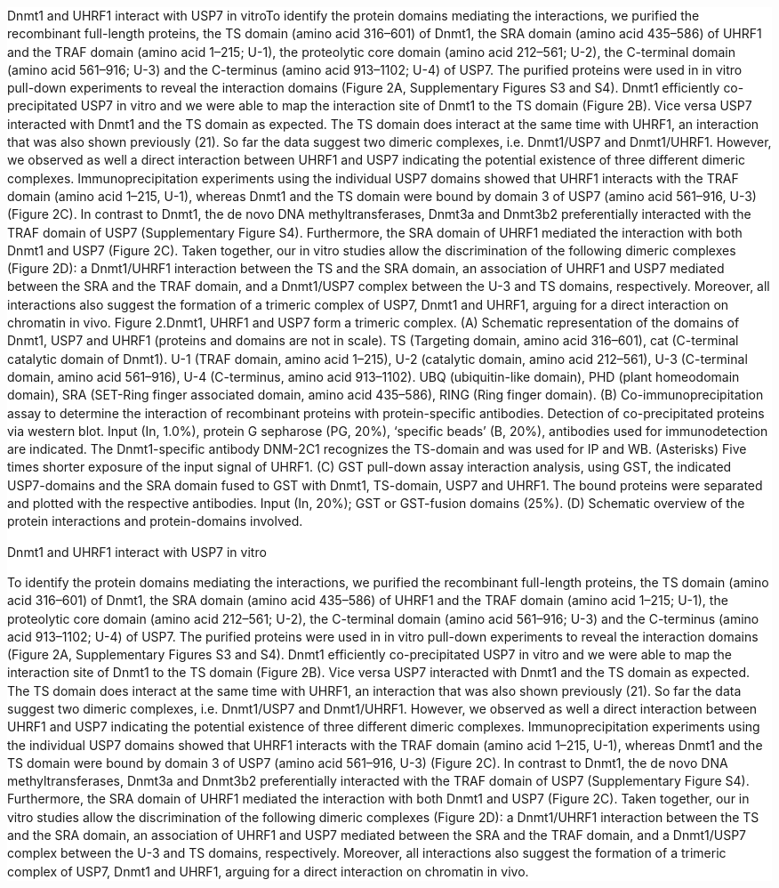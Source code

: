 Dnmt1 and UHRF1 interact with USP7 in vitroTo identify the protein domains mediating the interactions, we purified the recombinant full-length proteins, the TS domain (amino acid 316–601) of Dnmt1, the SRA domain (amino acid 435–586) of UHRF1 and the TRAF domain (amino acid 1–215; U-1), the proteolytic core domain (amino acid 212–561; U-2), the C-terminal domain (amino acid 561–916; U-3) and the C-terminus (amino acid 913–1102; U-4) of USP7. The purified proteins were used in in vitro pull-down experiments to reveal the interaction domains (Figure 2A, Supplementary Figures S3 and S4). Dnmt1 efficiently co-precipitated USP7 in vitro and we were able to map the interaction site of Dnmt1 to the TS domain (Figure 2B). Vice versa USP7 interacted with Dnmt1 and the TS domain as expected. The TS domain does interact at the same time with UHRF1, an interaction that was also shown previously (21). So far the data suggest two dimeric complexes, i.e. Dnmt1/USP7 and Dnmt1/UHRF1. However, we observed as well a direct interaction between UHRF1 and USP7 indicating the potential existence of three different dimeric complexes. Immunoprecipitation experiments using the individual USP7 domains showed that UHRF1 interacts with the TRAF domain (amino acid 1–215, U-1), whereas Dnmt1 and the TS domain were bound by domain 3 of USP7 (amino acid 561–916, U-3) (Figure 2C). In contrast to Dnmt1, the de novo DNA methyltransferases, Dnmt3a and Dnmt3b2 preferentially interacted with the TRAF domain of USP7 (Supplementary Figure S4). Furthermore, the SRA domain of UHRF1 mediated the interaction with both Dnmt1 and USP7 (Figure 2C). Taken together, our in vitro studies allow the discrimination of the following dimeric complexes (Figure 2D): a Dnmt1/UHRF1 interaction between the TS and the SRA domain, an association of UHRF1 and USP7 mediated between the SRA and the TRAF domain, and a Dnmt1/USP7 complex between the U-3 and TS domains, respectively. Moreover, all interactions also suggest the formation of a trimeric complex of USP7, Dnmt1 and UHRF1, arguing for a direct interaction on chromatin in vivo.
Figure 2.Dnmt1, UHRF1 and USP7 form a trimeric complex. (A) Schematic representation of the domains of Dnmt1, USP7 and UHRF1 (proteins and domains are not in scale). TS (Targeting domain, amino acid 316–601), cat (C-terminal catalytic domain of Dnmt1). U-1 (TRAF domain, amino acid 1–215), U-2 (catalytic domain, amino acid 212–561), U-3 (C-terminal domain, amino acid 561–916), U-4 (C-terminus, amino acid 913–1102). UBQ (ubiquitin-like domain), PHD (plant homeodomain domain), SRA (SET-Ring finger associated domain, amino acid 435–586), RING (Ring finger domain). (B) Co-immunoprecipitation assay to determine the interaction of recombinant proteins with protein-specific antibodies. Detection of co-precipitated proteins via western blot. Input (In, 1.0%), protein G sepharose (PG, 20%), ‘specific beads’ (B, 20%), antibodies used for immunodetection are indicated. The Dnmt1-specific antibody DNM-2C1 recognizes the TS-domain and was used for IP and WB. (Asterisks) Five times shorter exposure of the input signal of UHRF1. (C) GST pull-down assay interaction analysis, using GST, the indicated USP7-domains and the SRA domain fused to GST with Dnmt1, TS-domain, USP7 and UHRF1. The bound proteins were separated and plotted with the respective antibodies. Input (In, 20%); GST or GST-fusion domains (25%). (D) Schematic overview of the protein interactions and protein-domains involved.

Dnmt1 and UHRF1 interact with USP7 in vitro

To identify the protein domains mediating the interactions, we purified the recombinant full-length proteins, the TS domain (amino acid 316–601) of Dnmt1, the SRA domain (amino acid 435–586) of UHRF1 and the TRAF domain (amino acid 1–215; U-1), the proteolytic core domain (amino acid 212–561; U-2), the C-terminal domain (amino acid 561–916; U-3) and the C-terminus (amino acid 913–1102; U-4) of USP7. The purified proteins were used in in vitro pull-down experiments to reveal the interaction domains (Figure 2A, Supplementary Figures S3 and S4). Dnmt1 efficiently co-precipitated USP7 in vitro and we were able to map the interaction site of Dnmt1 to the TS domain (Figure 2B). Vice versa USP7 interacted with Dnmt1 and the TS domain as expected. The TS domain does interact at the same time with UHRF1, an interaction that was also shown previously (21). So far the data suggest two dimeric complexes, i.e. Dnmt1/USP7 and Dnmt1/UHRF1. However, we observed as well a direct interaction between UHRF1 and USP7 indicating the potential existence of three different dimeric complexes. Immunoprecipitation experiments using the individual USP7 domains showed that UHRF1 interacts with the TRAF domain (amino acid 1–215, U-1), whereas Dnmt1 and the TS domain were bound by domain 3 of USP7 (amino acid 561–916, U-3) (Figure 2C). In contrast to Dnmt1, the de novo DNA methyltransferases, Dnmt3a and Dnmt3b2 preferentially interacted with the TRAF domain of USP7 (Supplementary Figure S4). Furthermore, the SRA domain of UHRF1 mediated the interaction with both Dnmt1 and USP7 (Figure 2C). Taken together, our in vitro studies allow the discrimination of the following dimeric complexes (Figure 2D): a Dnmt1/UHRF1 interaction between the TS and the SRA domain, an association of UHRF1 and USP7 mediated between the SRA and the TRAF domain, and a Dnmt1/USP7 complex between the U-3 and TS domains, respectively. Moreover, all interactions also suggest the formation of a trimeric complex of USP7, Dnmt1 and UHRF1, arguing for a direct interaction on chromatin in vivo.